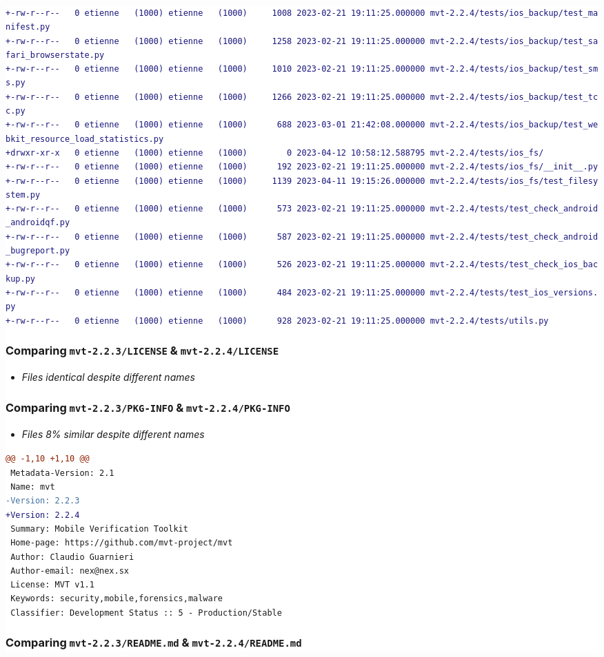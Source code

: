 ```diff
+-rw-r--r--   0 etienne   (1000) etienne   (1000)     1008 2023-02-21 19:11:25.000000 mvt-2.2.4/tests/ios_backup/test_manifest.py
+-rw-r--r--   0 etienne   (1000) etienne   (1000)     1258 2023-02-21 19:11:25.000000 mvt-2.2.4/tests/ios_backup/test_safari_browserstate.py
+-rw-r--r--   0 etienne   (1000) etienne   (1000)     1010 2023-02-21 19:11:25.000000 mvt-2.2.4/tests/ios_backup/test_sms.py
+-rw-r--r--   0 etienne   (1000) etienne   (1000)     1266 2023-02-21 19:11:25.000000 mvt-2.2.4/tests/ios_backup/test_tcc.py
+-rw-r--r--   0 etienne   (1000) etienne   (1000)      688 2023-03-01 21:42:08.000000 mvt-2.2.4/tests/ios_backup/test_webkit_resource_load_statistics.py
+drwxr-xr-x   0 etienne   (1000) etienne   (1000)        0 2023-04-12 10:58:12.588795 mvt-2.2.4/tests/ios_fs/
+-rw-r--r--   0 etienne   (1000) etienne   (1000)      192 2023-02-21 19:11:25.000000 mvt-2.2.4/tests/ios_fs/__init__.py
+-rw-r--r--   0 etienne   (1000) etienne   (1000)     1139 2023-04-11 19:15:26.000000 mvt-2.2.4/tests/ios_fs/test_filesystem.py
+-rw-r--r--   0 etienne   (1000) etienne   (1000)      573 2023-02-21 19:11:25.000000 mvt-2.2.4/tests/test_check_android_androidqf.py
+-rw-r--r--   0 etienne   (1000) etienne   (1000)      587 2023-02-21 19:11:25.000000 mvt-2.2.4/tests/test_check_android_bugreport.py
+-rw-r--r--   0 etienne   (1000) etienne   (1000)      526 2023-02-21 19:11:25.000000 mvt-2.2.4/tests/test_check_ios_backup.py
+-rw-r--r--   0 etienne   (1000) etienne   (1000)      484 2023-02-21 19:11:25.000000 mvt-2.2.4/tests/test_ios_versions.py
+-rw-r--r--   0 etienne   (1000) etienne   (1000)      928 2023-02-21 19:11:25.000000 mvt-2.2.4/tests/utils.py
```

### Comparing `mvt-2.2.3/LICENSE` & `mvt-2.2.4/LICENSE`

 * *Files identical despite different names*

### Comparing `mvt-2.2.3/PKG-INFO` & `mvt-2.2.4/PKG-INFO`

 * *Files 8% similar despite different names*

```diff
@@ -1,10 +1,10 @@
 Metadata-Version: 2.1
 Name: mvt
-Version: 2.2.3
+Version: 2.2.4
 Summary: Mobile Verification Toolkit
 Home-page: https://github.com/mvt-project/mvt
 Author: Claudio Guarnieri
 Author-email: nex@nex.sx
 License: MVT v1.1
 Keywords: security,mobile,forensics,malware
 Classifier: Development Status :: 5 - Production/Stable
```

### Comparing `mvt-2.2.3/README.md` & `mvt-2.2.4/README.md`
